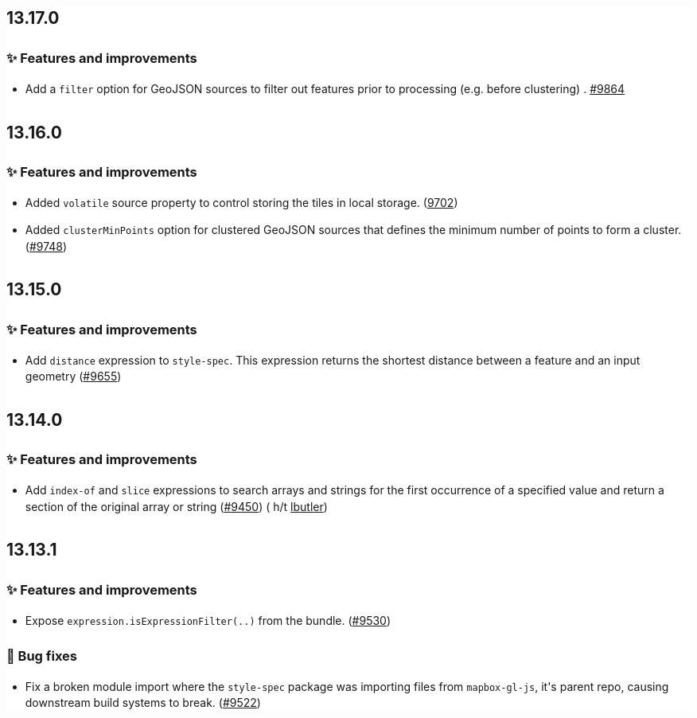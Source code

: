 ## 13.17.0

### ✨ Features and improvements

* Add a `filter` option for GeoJSON sources to filter out features prior to processing (e.g. before clustering)
  . [#9864](https://github.com/mapbox/mapbox-gl-js/pull/9864)

## 13.16.0

### ✨ Features and improvements

* Added `volatile` source property to control storing the tiles in local
  storage. ([9702](https://github.com/mapbox/mapbox-gl-js/pull/9702))

* Added `clusterMinPoints` option for clustered GeoJSON sources that defines the minimum number of points to form a
  cluster. ([#9748](https://github.com/mapbox/mapbox-gl-js/pull/9748))

## 13.15.0

### ✨ Features and improvements

* Add `distance` expression to `style-spec`. This expression returns the shortest distance between a feature and an
  input geometry ([#9655](https://github.com/mapbox/mapbox-gl-js/pull/9655))

## 13.14.0

### ✨ Features and improvements

* Add `index-of` and `slice` expressions to search arrays and strings for the first occurrence of a specified value and
  return a section of the original array or string ([#9450](https://github.com/mapbox/mapbox-gl-js/pull/9450)) (
  h/t [lbutler](https://github.com/lbutler))

## 13.13.1

### ✨ Features and improvements

* Expose `expression.isExpressionFilter(..)` from the
  bundle. ([#9530](https://github.com/mapbox/mapbox-gl-js/pull/9530))

### 🐛 Bug fixes

* Fix a broken module import where the `style-spec` package was importing files from `mapbox-gl-js`, it's parent repo,
  causing downstream build systems to break. ([#9522](https://github.com/mapbox/mapbox-gl-js/pull/9522))
